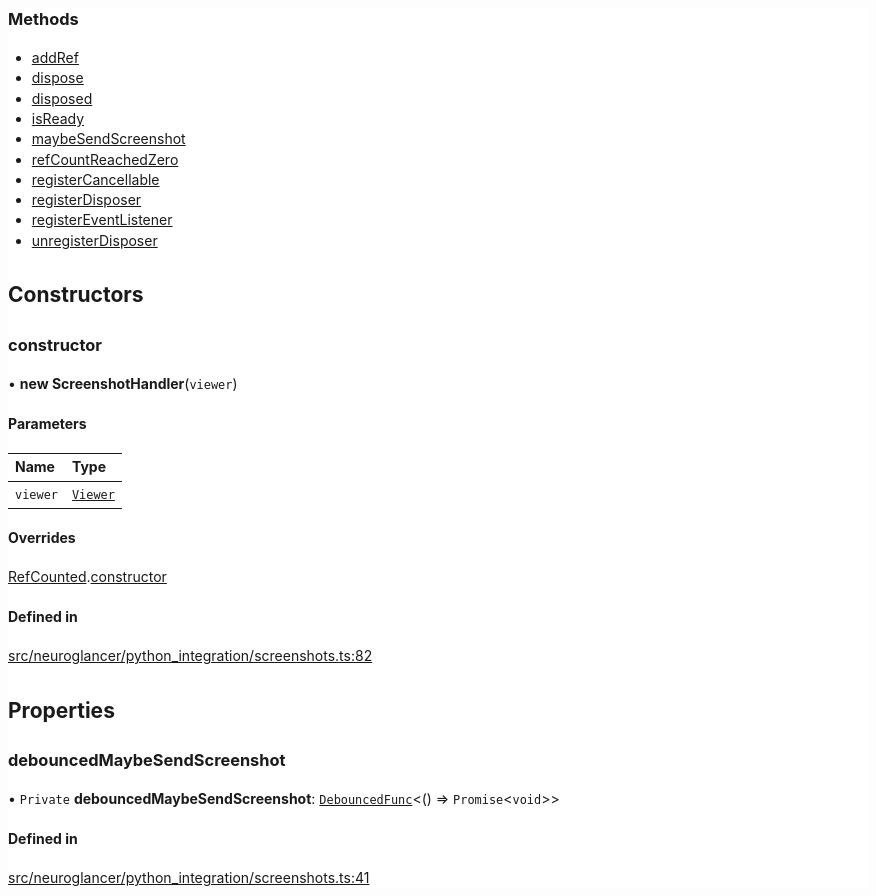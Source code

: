 ### Methods

- [addRef](neuroglancer_python_integration_screenshots.ScreenshotHandler.md#addref)
- [dispose](neuroglancer_python_integration_screenshots.ScreenshotHandler.md#dispose)
- [disposed](neuroglancer_python_integration_screenshots.ScreenshotHandler.md#disposed)
- [isReady](neuroglancer_python_integration_screenshots.ScreenshotHandler.md#isready)
- [maybeSendScreenshot](neuroglancer_python_integration_screenshots.ScreenshotHandler.md#maybesendscreenshot)
- [refCountReachedZero](neuroglancer_python_integration_screenshots.ScreenshotHandler.md#refcountreachedzero)
- [registerCancellable](neuroglancer_python_integration_screenshots.ScreenshotHandler.md#registercancellable)
- [registerDisposer](neuroglancer_python_integration_screenshots.ScreenshotHandler.md#registerdisposer)
- [registerEventListener](neuroglancer_python_integration_screenshots.ScreenshotHandler.md#registereventlistener)
- [unregisterDisposer](neuroglancer_python_integration_screenshots.ScreenshotHandler.md#unregisterdisposer)

## Constructors

### constructor

• **new ScreenshotHandler**(`viewer`)

#### Parameters

| Name | Type |
| :------ | :------ |
| `viewer` | [`Viewer`](neuroglancer_viewer.Viewer.md) |

#### Overrides

[RefCounted](neuroglancer_util_disposable.RefCounted.md).[constructor](neuroglancer_util_disposable.RefCounted.md#constructor)

#### Defined in

[src/neuroglancer/python_integration/screenshots.ts:82](https://github.com/ActiveBrainAtlas2/neuroglancer/blob/91617476/src/neuroglancer/python_integration/screenshots.ts#L82)

## Properties

### debouncedMaybeSendScreenshot

• `Private` **debouncedMaybeSendScreenshot**: [`DebouncedFunc`](../interfaces/neuroglancer_chunk_manager_backend._internal_.DebouncedFunc.md)<() => `Promise`<`void`\>\>

#### Defined in

[src/neuroglancer/python_integration/screenshots.ts:41](https://github.com/ActiveBrainAtlas2/neuroglancer/blob/91617476/src/neuroglancer/python_integration/screenshots.ts#L41)
